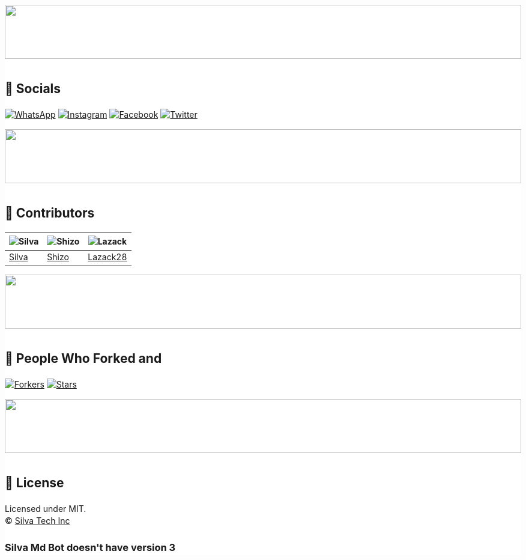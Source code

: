 <img src="https://i.imgur.com/dBaSKWF.gif" height="90" width="100%">

## 📢 Socials

[![WhatsApp](https://img.shields.io/badge/-WhatsApp-25D366?style=for-the-badge&logo=whatsapp&logoColor=white)](https://whatsapp.com/channel/0029VaAkETLLY6d8qhLmZt2v)
[![Instagram](https://img.shields.io/badge/-Instagram-E4405F?style=for-the-badge&logo=instagram&logoColor=white)](https://instagram.com/silva.tech.inc)
[![Facebook](https://img.shields.io/badge/-Facebook-1877F2?style=for-the-badge&logo=facebook&logoColor=white)](https://facebook.com/profile.php?id=100055490090211)
[![Twitter](https://img.shields.io/badge/-Twitter-1DA1F2?style=for-the-badge&logo=twitter&logoColor=white)](https://x.com/silva_african)

<img src="https://i.imgur.com/dBaSKWF.gif" height="90" width="100%">

## 👥 Contributors

| ![Silva](https://github.com/SilvaTechB.png?size=80) | ![Shizo](https://github.com/shizothetechie.png?size=80) | ![Lazack](https://github.com/Lazack28.png?size=80) |
|---|---|---|
| [Silva](https://github.com/SilvaTechB) | [Shizo](https://github.com/shizothetechie) | [Lazack28](https://github.com/Lazack28) |

<img src="https://i.imgur.com/dBaSKWF.gif" height="90" width="100%">

## 🔄 People Who Forked and 

[![Forkers](https://reporoster.com/forks/SilvaTechB/silva-md-bot)](https://github.com/SilvaTechB/silva-md-bot/network/members)
[![Stars](https://reporoster.com/stars/SilvaTechB/silva-md-bot)](https://github.com/SilvaTechB/silva-md-bot/network/members)

<img src="https://i.imgur.com/dBaSKWF.gif" height="90" width="100%">

## 📎 License

Licensed under MIT.  
© [Silva Tech Inc](https://github.com/SilvaTechB)

### Silva Md Bot doesn't have version 3

